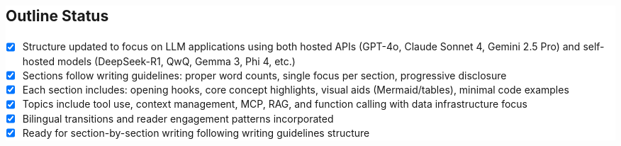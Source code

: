 ## Outline Status
- [x] Structure updated to focus on LLM applications using both hosted APIs (GPT-4o, Claude Sonnet 4, Gemini 2.5 Pro) and self-hosted models (DeepSeek-R1, QwQ, Gemma 3, Phi 4, etc.)
- [x] Sections follow writing guidelines: proper word counts, single focus per section, progressive disclosure
- [x] Each section includes: opening hooks, core concept highlights, visual aids (Mermaid/tables), minimal code examples
- [x] Topics include tool use, context management, MCP, RAG, and function calling with data infrastructure focus
- [x] Bilingual transitions and reader engagement patterns incorporated
- [x] Ready for section-by-section writing following writing guidelines structure

